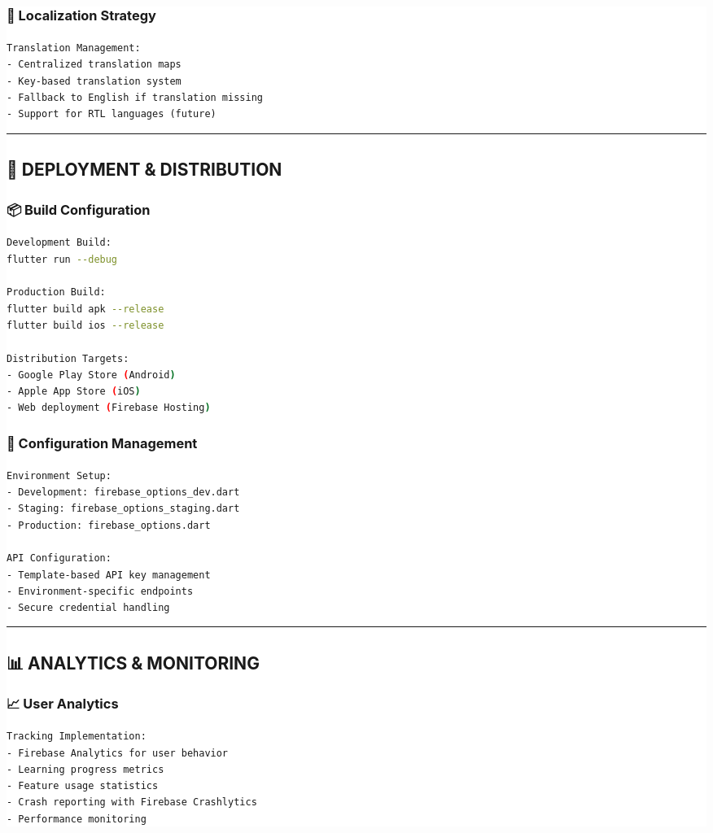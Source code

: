 ### 🔄 Localization Strategy
```
Translation Management:
- Centralized translation maps
- Key-based translation system
- Fallback to English if translation missing
- Support for RTL languages (future)
```

---

## 🚀 DEPLOYMENT & DISTRIBUTION

### 📦 Build Configuration
```bash
Development Build:
flutter run --debug

Production Build:
flutter build apk --release
flutter build ios --release

Distribution Targets:
- Google Play Store (Android)
- Apple App Store (iOS)
- Web deployment (Firebase Hosting)
```

### 🔧 Configuration Management
```
Environment Setup:
- Development: firebase_options_dev.dart
- Staging: firebase_options_staging.dart  
- Production: firebase_options.dart

API Configuration:
- Template-based API key management
- Environment-specific endpoints
- Secure credential handling
```

---

## 📊 ANALYTICS & MONITORING

### 📈 User Analytics
```
Tracking Implementation:
- Firebase Analytics for user behavior
- Learning progress metrics
- Feature usage statistics
- Crash reporting with Firebase Crashlytics
- Performance monitoring
```
